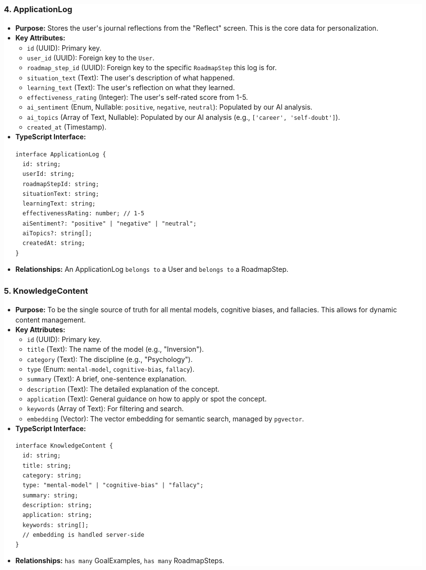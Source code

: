 ### **4. ApplicationLog**

- **Purpose:** Stores the user's journal reflections from the "Reflect" screen. This is the core data for personalization.
- **Key Attributes:**
  - `id` (UUID): Primary key.
  - `user_id` (UUID): Foreign key to the `User`.
  - `roadmap_step_id` (UUID): Foreign key to the specific `RoadmapStep` this log is for.
  - `situation_text` (Text): The user's description of what happened.
  - `learning_text` (Text): The user's reflection on what they learned.
  - `effectiveness_rating` (Integer): The user's self-rated score from 1-5.
  - `ai_sentiment` (Enum, Nullable: `positive`, `negative`, `neutral`): Populated by our AI analysis.
  - `ai_topics` (Array of Text, Nullable): Populated by our AI analysis (e.g., `['career', 'self-doubt']`).
  - `created_at` (Timestamp).
- **TypeScript Interface:**
  ```tsx
  interface ApplicationLog {
    id: string;
    userId: string;
    roadmapStepId: string;
    situationText: string;
    learningText: string;
    effectivenessRating: number; // 1-5
    aiSentiment?: "positive" | "negative" | "neutral";
    aiTopics?: string[];
    createdAt: string;
  }
  ```
- **Relationships:** An ApplicationLog `belongs to` a User and `belongs to` a RoadmapStep.

### **5. KnowledgeContent**

- **Purpose:** To be the single source of truth for all mental models, cognitive biases, and fallacies. This allows for dynamic content management.
- **Key Attributes:**
  - `id` (UUID): Primary key.
  - `title` (Text): The name of the model (e.g., "Inversion").
  - `category` (Text): The discipline (e.g., "Psychology").
  - `type` (Enum: `mental-model`, `cognitive-bias`, `fallacy`).
  - `summary` (Text): A brief, one-sentence explanation.
  - `description` (Text): The detailed explanation of the concept.
  - `application` (Text): General guidance on how to apply or spot the concept.
  - `keywords` (Array of Text): For filtering and search.
  - `embedding` (Vector): The vector embedding for semantic search, managed by `pgvector`.
- **TypeScript Interface:**
  ```tsx
  interface KnowledgeContent {
    id: string;
    title: string;
    category: string;
    type: "mental-model" | "cognitive-bias" | "fallacy";
    summary: string;
    description: string;
    application: string;
    keywords: string[];
    // embedding is handled server-side
  }
  ```
- **Relationships:** `has many` GoalExamples, `has many` RoadmapSteps.
